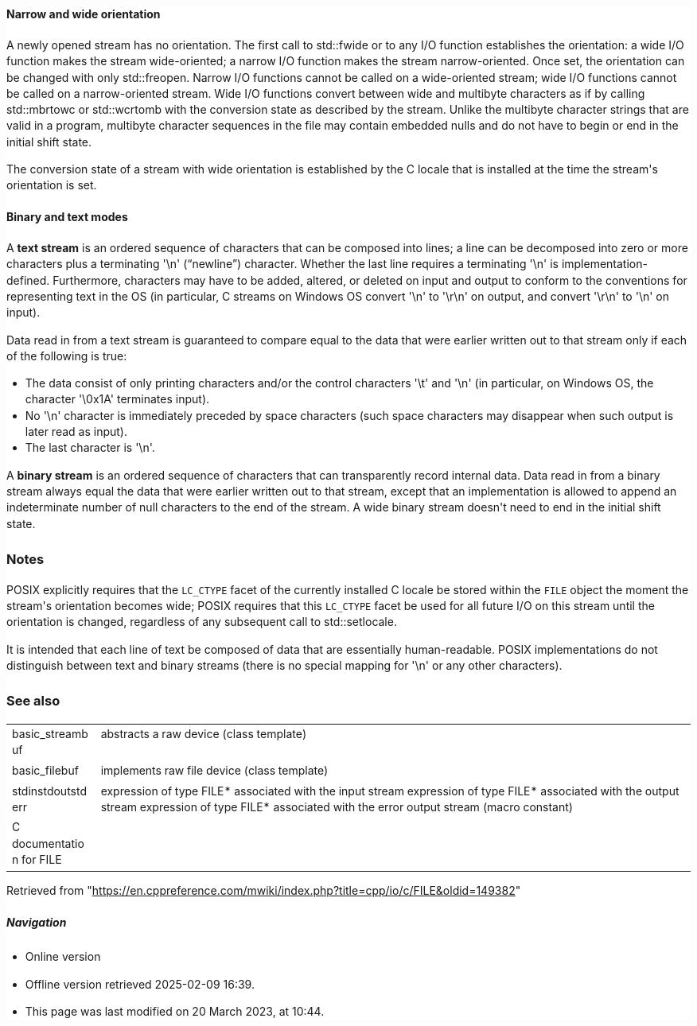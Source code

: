 #### Narrow and wide orientation

A newly opened stream has no orientation. The first call to std::fwide or to any I/O function establishes the orientation: a wide I/O function makes the stream wide-oriented; a narrow I/O function makes the stream narrow-oriented. Once set, the orientation can be changed with only std::freopen. Narrow I/O functions cannot be called on a wide-oriented stream; wide I/O functions cannot be called on a narrow-oriented stream. Wide I/O functions convert between wide and multibyte characters as if by calling std::mbrtowc or std::wcrtomb with the conversion state as described by the stream. Unlike the multibyte character strings that are valid in a program, multibyte character sequences in the file may contain embedded nulls and do not have to begin or end in the initial shift state.

The conversion state of a stream with wide orientation is established by the C locale that is installed at the time the stream's orientation is set.

#### Binary and text modes

A **text stream** is an ordered sequence of characters that can be composed into lines; a line can be decomposed into zero or more characters plus a terminating '\n' (“newline”) character. Whether the last line requires a terminating '\n' is implementation-defined. Furthermore, characters may have to be added, altered, or deleted on input and output to conform to the conventions for representing text in the OS (in particular, C streams on Windows OS convert '\n' to '\r\n' on output, and convert '\r\n' to '\n' on input).

Data read in from a text stream is guaranteed to compare equal to the data that were earlier written out to that stream only if each of the following is true:

- The data consist of only printing characters and/or the control characters '\t' and '\n' (in particular, on Windows OS, the character '\0x1A' terminates input).
- No '\n' character is immediately preceded by space characters (such space characters may disappear when such output is later read as input).
- The last character is '\n'.

A **binary stream** is an ordered sequence of characters that can transparently record internal data. Data read in from a binary stream always equal the data that were earlier written out to that stream, except that an implementation is allowed to append an indeterminate number of null characters to the end of the stream. A wide binary stream doesn't need to end in the initial shift state.

### Notes

POSIX explicitly requires that the `LC_CTYPE` facet of the currently installed C locale be stored within the `FILE` object the moment the stream's orientation becomes wide; POSIX requires that this `LC_CTYPE` facet be used for all future I/O on this stream until the orientation is changed, regardless of any subsequent call to std::setlocale.

It is intended that each line of text be composed of data that are essentially human-readable. POSIX implementations do not distinguish between text and binary streams (there is no special mapping for '\n' or any other characters).

### See also

|  |  |
| --- | --- |
| basic_streambuf | abstracts a raw device   (class template) |
| basic_filebuf | implements raw file device   (class template) |
| stdinstdoutstderr | expression of type FILE\* associated with the input stream expression of type FILE\* associated with the output stream expression of type FILE\* associated with the error output stream   (macro constant) |
| C documentation for FILE | |

Retrieved from "<https://en.cppreference.com/mwiki/index.php?title=cpp/io/c/FILE&oldid=149382>"

##### Navigation

- Online version
- Offline version retrieved 2025-02-09 16:39.

- This page was last modified on 20 March 2023, at 10:44.